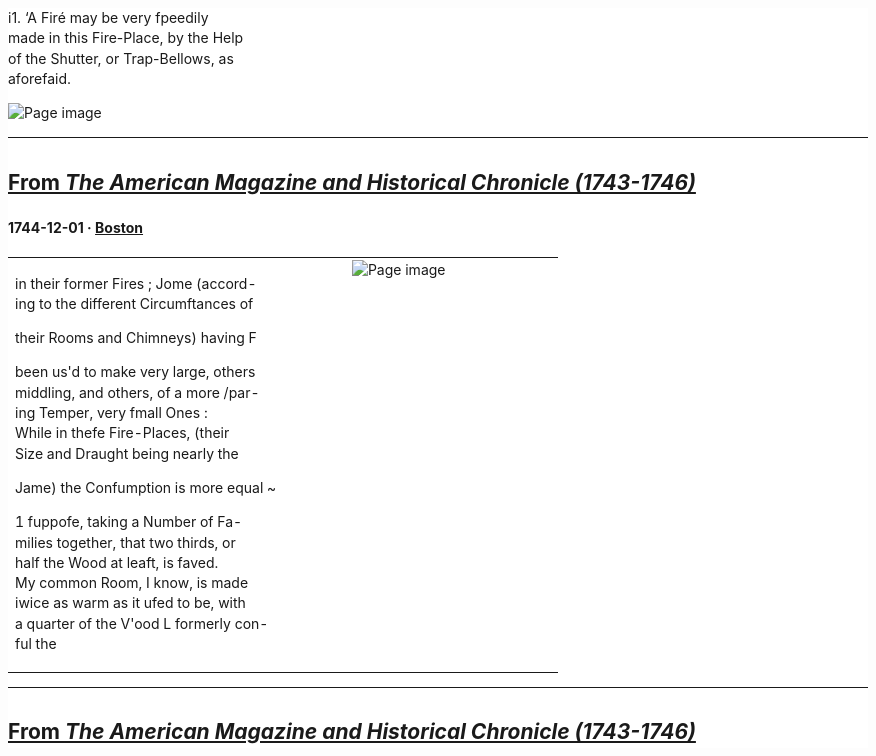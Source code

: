 i1. ‘A Firé may be very fpeedily  
made in this Fire-Place, by the Help  
of the Shutter, or Trap-Bellows, as  
aforefaid.
</td><td style="width: 50%; max-height: 75%; margin: auto; display: block;">
<img alt="Page image" src="https://iiif.archive.org/image/iiif/2/sim_american-apollo_1744-12_1%2Fsim_american-apollo_1744-12_1_jp2.zip%2Fsim_american-apollo_1744-12_1_jp2%2Fsim_american-apollo_1744-12_1_0027.jp2/pct:27.116935483870968,57.46924428822496,72.88306451612904,30.799648506151144/600,/0/default.jpg"/>
</td>
</tr></table>

---

## [From _The American Magazine and Historical Chronicle (1743-1746)_](https://archive.org/details/sim_american-apollo_1744-12_1/page/n28/mode/1up?view=theater)

#### 1744-12-01 &middot; [Boston](http://dbpedia.org/resource/Boston)

<table style="width: 100%;"><tr><td style="width: 50%">

  
  
in their former Fires ; Jome (accord-  
ing to the different Circumftances of  
  
their Rooms and Chimneys) having F  
  
been us&#x27;d to make very large, others  
middling, and others, of a more /par-  
ing Temper, very fmall Ones :  
While in thefe Fire-Places, (their  
Size and Draught being nearly the  
  
Jame) the Confumption is more equal ~  
  
1 fuppofe, taking a Number of Fa-  
milies together, that two thirds, or  
half the Wood at leaft, is faved.  
My common Room, I know, is made  
iwice as warm as it ufed to be, with  
a quarter of the V&#x27;ood L formerly con-  
ful the
</td><td style="width: 50%; max-height: 75%; margin: auto; display: block;">
<img alt="Page image" src="https://iiif.archive.org/image/iiif/2/sim_american-apollo_1744-12_1%2Fsim_american-apollo_1744-12_1_jp2.zip%2Fsim_american-apollo_1744-12_1_jp2%2Fsim_american-apollo_1744-12_1_0028.jp2/pct:12.567204301075268,61.77504393673111,32.795698924731184,24.75834797891037/,600/0/default.jpg"/>
</td>
</tr></table>

---

## [From _The American Magazine and Historical Chronicle (1743-1746)_](https://archive.org/details/sim_american-apollo_1744-12_1/page/n28/mode/1up?view=theater)
